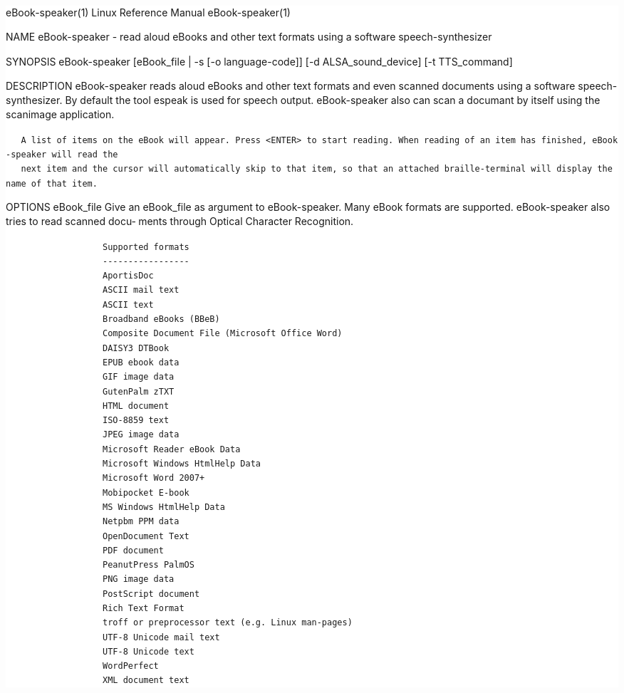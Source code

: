 eBook-speaker(1)                                              Linux Reference Manual                                              eBook-speaker(1)

NAME
       eBook-speaker - read aloud eBooks and other text formats using a software speech-synthesizer

SYNOPSIS
       eBook-speaker [eBook_file | -s [-o language-code]] [-d ALSA_sound_device] [-t TTS_command]

DESCRIPTION
       eBook-speaker reads aloud eBooks and other text formats and even scanned documents using a software speech-synthesizer. By default the tool
       espeak is used for speech output.  eBook-speaker also can scan a documant by itself using the scanimage application.

       A list of items on the eBook will appear. Press <ENTER> to start reading. When reading of an item has finished, eBook-speaker will read the
       next item and the cursor will automatically skip to that item, so that an attached braille-terminal will display the name of that item.

OPTIONS
       eBook_file
              Give  an  eBook_file as argument to eBook-speaker.  Many eBook formats are supported. eBook-speaker also tries to read scanned docu‐
              ments through Optical Character Recognition.

                       Supported formats
                       -----------------
                       AportisDoc
                       ASCII mail text
                       ASCII text
                       Broadband eBooks (BBeB)
                       Composite Document File (Microsoft Office Word)
                       DAISY3 DTBook
                       EPUB ebook data
                       GIF image data
                       GutenPalm zTXT
                       HTML document
                       ISO-8859 text
                       JPEG image data
                       Microsoft Reader eBook Data
                       Microsoft Windows HtmlHelp Data
                       Microsoft Word 2007+
                       Mobipocket E-book
                       MS Windows HtmlHelp Data
                       Netpbm PPM data
                       OpenDocument Text
                       PDF document
                       PeanutPress PalmOS
                       PNG image data
                       PostScript document
                       Rich Text Format
                       troff or preprocessor text (e.g. Linux man-pages)
                       UTF-8 Unicode mail text
                       UTF-8 Unicode text
                       WordPerfect
                       XML document text
